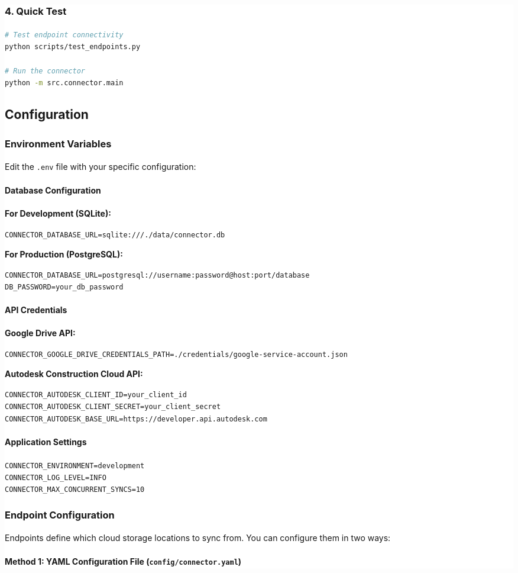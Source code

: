 ### 4. Quick Test

```bash
# Test endpoint connectivity
python scripts/test_endpoints.py

# Run the connector
python -m src.connector.main
```

## Configuration

### Environment Variables

Edit the `.env` file with your specific configuration:

#### Database Configuration

**For Development (SQLite):**
```env
CONNECTOR_DATABASE_URL=sqlite:///./data/connector.db
```

**For Production (PostgreSQL):**
```env
CONNECTOR_DATABASE_URL=postgresql://username:password@host:port/database
DB_PASSWORD=your_db_password
```

#### API Credentials

**Google Drive API:**
```env
CONNECTOR_GOOGLE_DRIVE_CREDENTIALS_PATH=./credentials/google-service-account.json
```

**Autodesk Construction Cloud API:**
```env
CONNECTOR_AUTODESK_CLIENT_ID=your_client_id
CONNECTOR_AUTODESK_CLIENT_SECRET=your_client_secret
CONNECTOR_AUTODESK_BASE_URL=https://developer.api.autodesk.com
```

#### Application Settings

```env
CONNECTOR_ENVIRONMENT=development
CONNECTOR_LOG_LEVEL=INFO
CONNECTOR_MAX_CONCURRENT_SYNCS=10
```

### Endpoint Configuration

Endpoints define which cloud storage locations to sync from. You can configure them in two ways:

#### Method 1: YAML Configuration File (`config/connector.yaml`)
